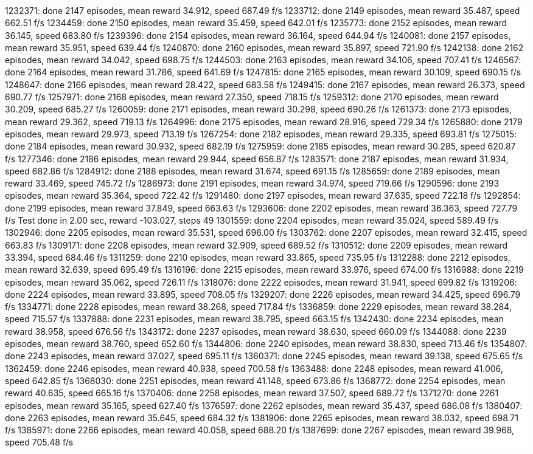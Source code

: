 1232371: done 2147 episodes, mean reward 34.912, speed 687.49 f/s
1233712: done 2149 episodes, mean reward 35.487, speed 662.51 f/s
1234459: done 2150 episodes, mean reward 35.459, speed 642.01 f/s
1235773: done 2152 episodes, mean reward 36.145, speed 683.80 f/s
1239396: done 2154 episodes, mean reward 36.164, speed 644.94 f/s
1240081: done 2157 episodes, mean reward 35.951, speed 639.44 f/s
1240870: done 2160 episodes, mean reward 35.897, speed 721.90 f/s
1242138: done 2162 episodes, mean reward 34.042, speed 698.75 f/s
1244503: done 2163 episodes, mean reward 34.106, speed 707.41 f/s
1246567: done 2164 episodes, mean reward 31.786, speed 641.69 f/s
1247815: done 2165 episodes, mean reward 30.109, speed 690.15 f/s
1248647: done 2166 episodes, mean reward 28.422, speed 683.58 f/s
1249415: done 2167 episodes, mean reward 26.373, speed 690.77 f/s
1257971: done 2168 episodes, mean reward 27.350, speed 718.15 f/s
1259312: done 2170 episodes, mean reward 30.209, speed 685.27 f/s
1260059: done 2171 episodes, mean reward 30.298, speed 690.26 f/s
1261373: done 2173 episodes, mean reward 29.362, speed 719.13 f/s
1264996: done 2175 episodes, mean reward 28.916, speed 729.34 f/s
1265880: done 2179 episodes, mean reward 29.973, speed 713.19 f/s
1267254: done 2182 episodes, mean reward 29.335, speed 693.81 f/s
1275015: done 2184 episodes, mean reward 30.932, speed 682.19 f/s
1275959: done 2185 episodes, mean reward 30.285, speed 620.87 f/s
1277346: done 2186 episodes, mean reward 29.944, speed 656.87 f/s
1283571: done 2187 episodes, mean reward 31.934, speed 682.86 f/s
1284912: done 2188 episodes, mean reward 31.674, speed 691.15 f/s
1285659: done 2189 episodes, mean reward 33.469, speed 745.72 f/s
1286973: done 2191 episodes, mean reward 34.974, speed 719.66 f/s
1290596: done 2193 episodes, mean reward 35.364, speed 722.42 f/s
1291480: done 2197 episodes, mean reward 37.635, speed 722.18 f/s
1292854: done 2199 episodes, mean reward 37.849, speed 663.63 f/s
1293606: done 2202 episodes, mean reward 36.363, speed 727.79 f/s
Test done in 2.00 sec, reward -103.027, steps 49
1301559: done 2204 episodes, mean reward 35.024, speed 589.49 f/s
1302946: done 2205 episodes, mean reward 35.531, speed 696.00 f/s
1303762: done 2207 episodes, mean reward 32.415, speed 663.83 f/s
1309171: done 2208 episodes, mean reward 32.909, speed 689.52 f/s
1310512: done 2209 episodes, mean reward 33.394, speed 684.46 f/s
1311259: done 2210 episodes, mean reward 33.865, speed 735.95 f/s
1312288: done 2212 episodes, mean reward 32.639, speed 695.49 f/s
1316196: done 2215 episodes, mean reward 33.976, speed 674.00 f/s
1316988: done 2219 episodes, mean reward 35.062, speed 726.11 f/s
1318076: done 2222 episodes, mean reward 31.941, speed 699.82 f/s
1319206: done 2224 episodes, mean reward 33.895, speed 708.05 f/s
1329207: done 2226 episodes, mean reward 34.425, speed 696.79 f/s
1334771: done 2228 episodes, mean reward 38.268, speed 717.84 f/s
1336859: done 2229 episodes, mean reward 38.284, speed 715.57 f/s
1337888: done 2231 episodes, mean reward 38.795, speed 663.15 f/s
1342430: done 2234 episodes, mean reward 38.958, speed 676.56 f/s
1343172: done 2237 episodes, mean reward 38.630, speed 660.09 f/s
1344088: done 2239 episodes, mean reward 38.760, speed 652.60 f/s
1344806: done 2240 episodes, mean reward 38.830, speed 713.46 f/s
1354807: done 2243 episodes, mean reward 37.027, speed 695.11 f/s
1360371: done 2245 episodes, mean reward 39.138, speed 675.65 f/s
1362459: done 2246 episodes, mean reward 40.938, speed 700.58 f/s
1363488: done 2248 episodes, mean reward 41.006, speed 642.85 f/s
1368030: done 2251 episodes, mean reward 41.148, speed 673.86 f/s
1368772: done 2254 episodes, mean reward 40.635, speed 665.16 f/s
1370406: done 2258 episodes, mean reward 37.507, speed 689.72 f/s
1371270: done 2261 episodes, mean reward 35.165, speed 627.40 f/s
1376597: done 2262 episodes, mean reward 35.437, speed 686.08 f/s
1380407: done 2263 episodes, mean reward 35.645, speed 684.32 f/s
1381906: done 2265 episodes, mean reward 38.032, speed 698.71 f/s
1385971: done 2266 episodes, mean reward 40.058, speed 688.20 f/s
1387699: done 2267 episodes, mean reward 39.968, speed 705.48 f/s